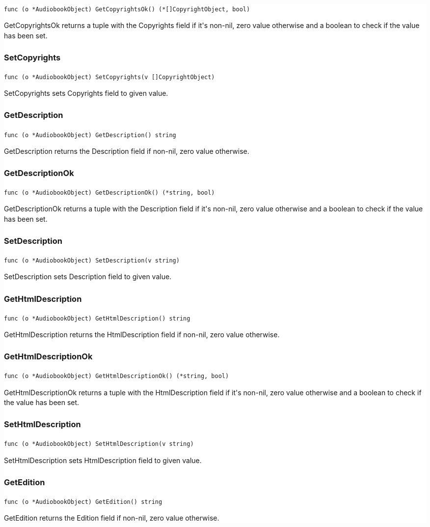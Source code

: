 `func (o *AudiobookObject) GetCopyrightsOk() (*[]CopyrightObject, bool)`

GetCopyrightsOk returns a tuple with the Copyrights field if it's non-nil, zero value otherwise
and a boolean to check if the value has been set.

### SetCopyrights

`func (o *AudiobookObject) SetCopyrights(v []CopyrightObject)`

SetCopyrights sets Copyrights field to given value.


### GetDescription

`func (o *AudiobookObject) GetDescription() string`

GetDescription returns the Description field if non-nil, zero value otherwise.

### GetDescriptionOk

`func (o *AudiobookObject) GetDescriptionOk() (*string, bool)`

GetDescriptionOk returns a tuple with the Description field if it's non-nil, zero value otherwise
and a boolean to check if the value has been set.

### SetDescription

`func (o *AudiobookObject) SetDescription(v string)`

SetDescription sets Description field to given value.


### GetHtmlDescription

`func (o *AudiobookObject) GetHtmlDescription() string`

GetHtmlDescription returns the HtmlDescription field if non-nil, zero value otherwise.

### GetHtmlDescriptionOk

`func (o *AudiobookObject) GetHtmlDescriptionOk() (*string, bool)`

GetHtmlDescriptionOk returns a tuple with the HtmlDescription field if it's non-nil, zero value otherwise
and a boolean to check if the value has been set.

### SetHtmlDescription

`func (o *AudiobookObject) SetHtmlDescription(v string)`

SetHtmlDescription sets HtmlDescription field to given value.


### GetEdition

`func (o *AudiobookObject) GetEdition() string`

GetEdition returns the Edition field if non-nil, zero value otherwise.
